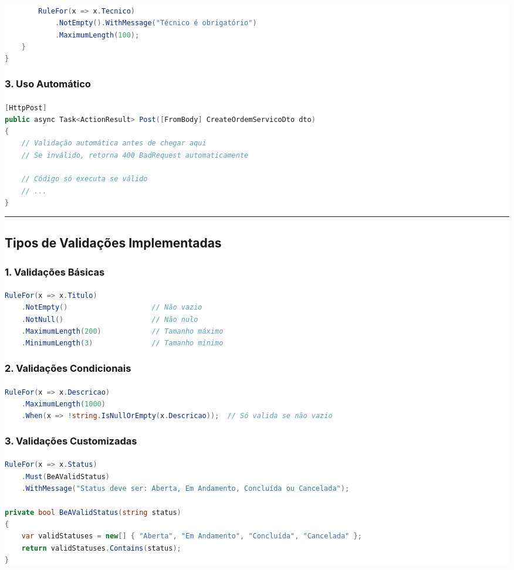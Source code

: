 ```csharp
        RuleFor(x => x.Tecnico)
            .NotEmpty().WithMessage("Técnico é obrigatório")
            .MaximumLength(100);
    }
}
```

### 3. Uso Automático
```csharp
[HttpPost]
public async Task<ActionResult> Post([FromBody] CreateOrdemServicoDto dto)
{
    // Validação automática antes de chegar aqui
    // Se inválido, retorna 400 BadRequest automaticamente
    
    // Código só executa se válido
    // ...
}
```

---

## Tipos de Validações Implementadas

### 1. Validações Básicas
```csharp
RuleFor(x => x.Titulo)
    .NotEmpty()                    // Não vazio
    .NotNull()                     // Não nulo
    .MaximumLength(200)            // Tamanho máximo
    .MinimumLength(3)              // Tamanho mínimo
```

### 2. Validações Condicionais
```csharp
RuleFor(x => x.Descricao)
    .MaximumLength(1000)
    .When(x => !string.IsNullOrEmpty(x.Descricao));  // Só valida se não vazio
```

### 3. Validações Customizadas
```csharp
RuleFor(x => x.Status)
    .Must(BeAValidStatus)
    .WithMessage("Status deve ser: Aberta, Em Andamento, Concluída ou Cancelada");

private bool BeAValidStatus(string status)
{
    var validStatuses = new[] { "Aberta", "Em Andamento", "Concluída", "Cancelada" };
    return validStatuses.Contains(status);
}
```
